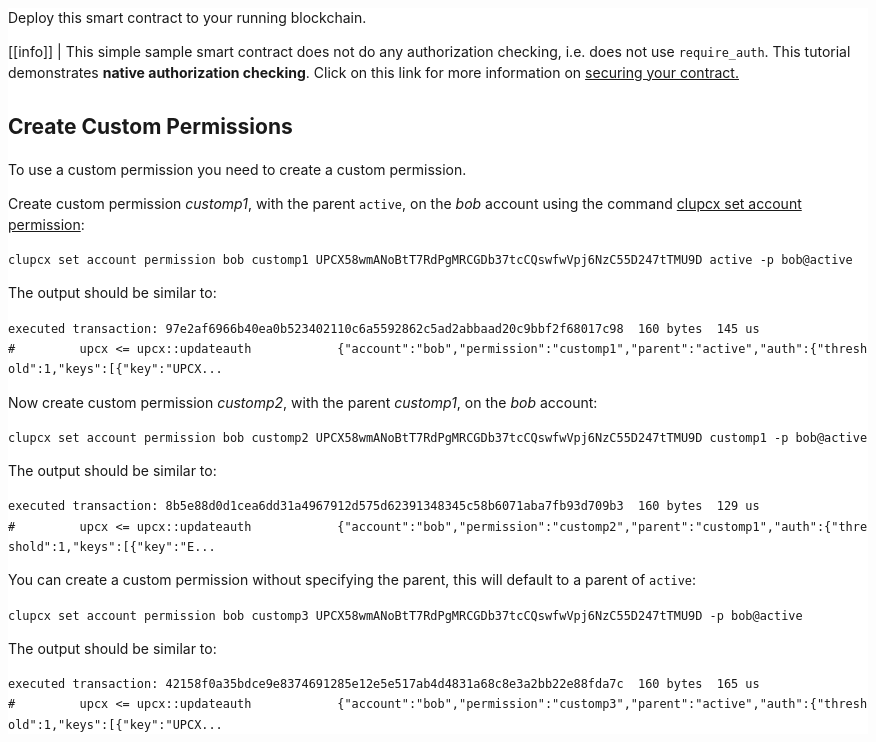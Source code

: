 Deploy this smart contract to your running blockchain.

[[info]]
| This simple sample smart contract does not do any authorization checking, i.e. does not use `require_auth`. This tutorial demonstrates **native authorization checking**. Click on this link for more information on [securing your contract.](https://developers.upcx.io/manuals/upcx.cdt/latest/best-practices/securing_your_contract/#1-authorization-checks)

## Create Custom Permissions

To use a custom permission you need to create a custom permission.

Create custom permission _customp1_, with the parent `active`, on the _bob_ account using the command [clupcx set account permission](https://developers.upcx.io/manuals/upcx/latest/clupcx/command-reference/set/set-account-permission):

```shell
clupcx set account permission bob customp1 UPCX58wmANoBtT7RdPgMRCGDb37tcCQswfwVpj6NzC55D247tTMU9D active -p bob@active
```

The output should be similar to:

```console
executed transaction: 97e2af6966b40ea0b523402110c6a5592862c5ad2abbaad20c9bbf2f68017c98  160 bytes  145 us
#         upcx <= upcx::updateauth            {"account":"bob","permission":"customp1","parent":"active","auth":{"threshold":1,"keys":[{"key":"UPCX...
```

Now create custom permission _customp2_, with the parent _customp1_, on the _bob_ account:

```shell
clupcx set account permission bob customp2 UPCX58wmANoBtT7RdPgMRCGDb37tcCQswfwVpj6NzC55D247tTMU9D customp1 -p bob@active

```

The output should be similar to:

```console
executed transaction: 8b5e88d0d1cea6dd31a4967912d575d62391348345c58b6071aba7fb93d709b3  160 bytes  129 us
#         upcx <= upcx::updateauth            {"account":"bob","permission":"customp2","parent":"customp1","auth":{"threshold":1,"keys":[{"key":"E...
```

You can create a custom permission without specifying the parent, this will default to a parent of `active`:

```shell
clupcx set account permission bob customp3 UPCX58wmANoBtT7RdPgMRCGDb37tcCQswfwVpj6NzC55D247tTMU9D -p bob@active
```

The output should be similar to:

```console
executed transaction: 42158f0a35bdce9e8374691285e12e5e517ab4d4831a68c8e3a2bb22e88fda7c  160 bytes  165 us
#         upcx <= upcx::updateauth            {"account":"bob","permission":"customp3","parent":"active","auth":{"threshold":1,"keys":[{"key":"UPCX...
```
